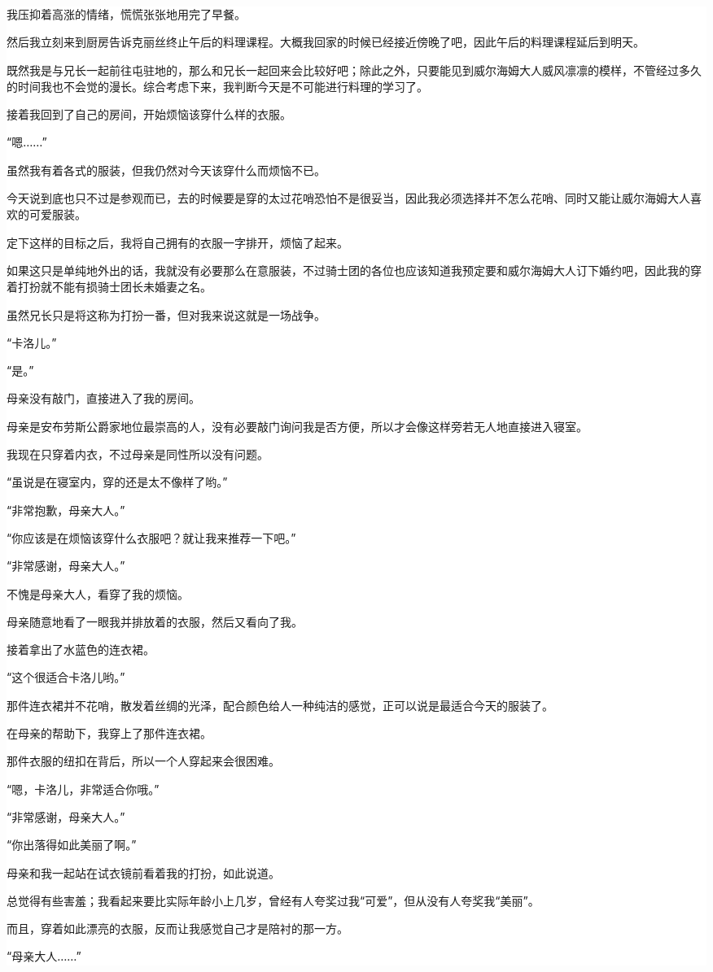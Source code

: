 我压抑着高涨的情绪，慌慌张张地用完了早餐。

然后我立刻来到厨房告诉克丽丝终止午后的料理课程。大概我回家的时候已经接近傍晚了吧，因此午后的料理课程延后到明天。

既然我是与兄长一起前往屯驻地的，那么和兄长一起回来会比较好吧；除此之外，只要能见到威尔海姆大人威风凛凛的模样，不管经过多久的时间我也不会觉的漫长。综合考虑下来，我判断今天是不可能进行料理的学习了。

接着我回到了自己的房间，开始烦恼该穿什么样的衣服。

“嗯……”

虽然我有着各式的服装，但我仍然对今天该穿什么而烦恼不已。

今天说到底也只不过是参观而已，去的时候要是穿的太过花哨恐怕不是很妥当，因此我必须选择并不怎么花哨、同时又能让威尔海姆大人喜欢的可爱服装。

定下这样的目标之后，我将自己拥有的衣服一字排开，烦恼了起来。

如果这只是单纯地外出的话，我就没有必要那么在意服装，不过骑士团的各位也应该知道我预定要和威尔海姆大人订下婚约吧，因此我的穿着打扮就不能有损骑士团长未婚妻之名。

虽然兄长只是将这称为打扮一番，但对我来说这就是一场战争。

“卡洛儿。”

“是。”

母亲没有敲门，直接进入了我的房间。

母亲是安布劳斯公爵家地位最崇高的人，没有必要敲门询问我是否方便，所以才会像这样旁若无人地直接进入寝室。

我现在只穿着内衣，不过母亲是同性所以没有问题。

“虽说是在寝室内，穿的还是太不像样了哟。”

“非常抱歉，母亲大人。”

“你应该是在烦恼该穿什么衣服吧？就让我来推荐一下吧。”

“非常感谢，母亲大人。”

不愧是母亲大人，看穿了我的烦恼。

母亲随意地看了一眼我并排放着的衣服，然后又看向了我。

接着拿出了水蓝色的连衣裙。

“这个很适合卡洛儿哟。”

那件连衣裙并不花哨，散发着丝绸的光泽，配合颜色给人一种纯洁的感觉，正可以说是最适合今天的服装了。

在母亲的帮助下，我穿上了那件连衣裙。

那件衣服的纽扣在背后，所以一个人穿起来会很困难。

“嗯，卡洛儿，非常适合你哦。”

“非常感谢，母亲大人。”

“你出落得如此美丽了啊。”

母亲和我一起站在试衣镜前看着我的打扮，如此说道。

总觉得有些害羞；我看起来要比实际年龄小上几岁，曾经有人夸奖过我“可爱”，但从没有人夸奖我“美丽”。

而且，穿着如此漂亮的衣服，反而让我感觉自己才是陪衬的那一方。

“母亲大人……”
